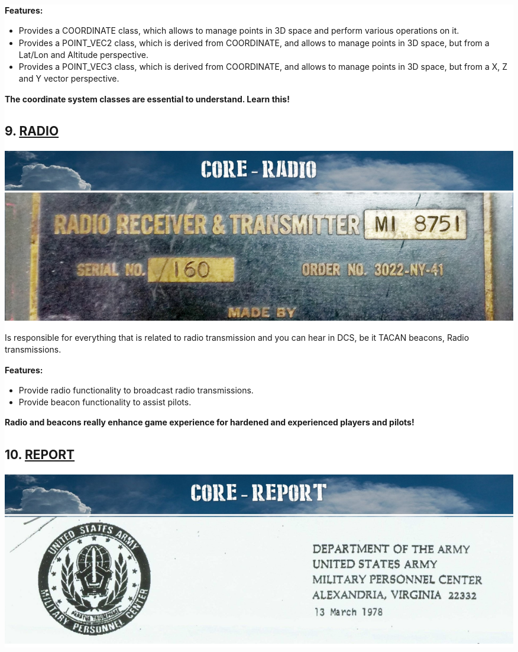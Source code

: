 **Features:**

  * Provides a COORDINATE class, which allows to manage points in 3D space and perform various operations on it.
  * Provides a POINT_VEC2 class, which is derived from COORDINATE, and allows to manage points in 3D space, but from a
    Lat/Lon and Altitude perspective.
  * Provides a POINT_VEC3 class, which is derived from COORDINATE, and allows to manage points in 3D space, but from a
    X, Z and Y vector perspective.

**The coordinate system classes are essential to understand. Learn this!**


## 9. [RADIO](https://flightcontrol-master.github.io/MOOSE_DOCS_DEVELOP/Documentation/Sound.Radio.html)

![RADIO](../images/classes/sound/radio.jpg)

Is responsible for everything that is related to radio transmission and you can hear in DCS, be it TACAN beacons, Radio
transmissions.

**Features:**

  * Provide radio functionality to broadcast radio transmissions.
  * Provide beacon functionality to assist pilots.

**Radio and beacons really enhance game experience for hardened and experienced players and pilots!**


## 10. [REPORT](https://flightcontrol-master.github.io/MOOSE_DOCS_DEVELOP/Documentation/Core.Report.html)

![REPORT](../images/classes/core/report.jpg)
